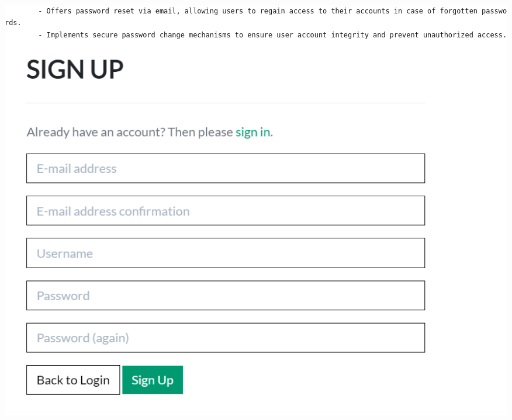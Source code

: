             - Offers password reset via email, allowing users to regain access to their accounts in case of forgotten passwords.
            - Implements secure password change mechanisms to ensure user account integrity and prevent unauthorized access.
<div align="center">
 <img src="https://github.com/leec313/Fetch-and-Feast/blob/main/readme-images/signup.png?raw=true" alt="signup">
</div>
<div align="center">